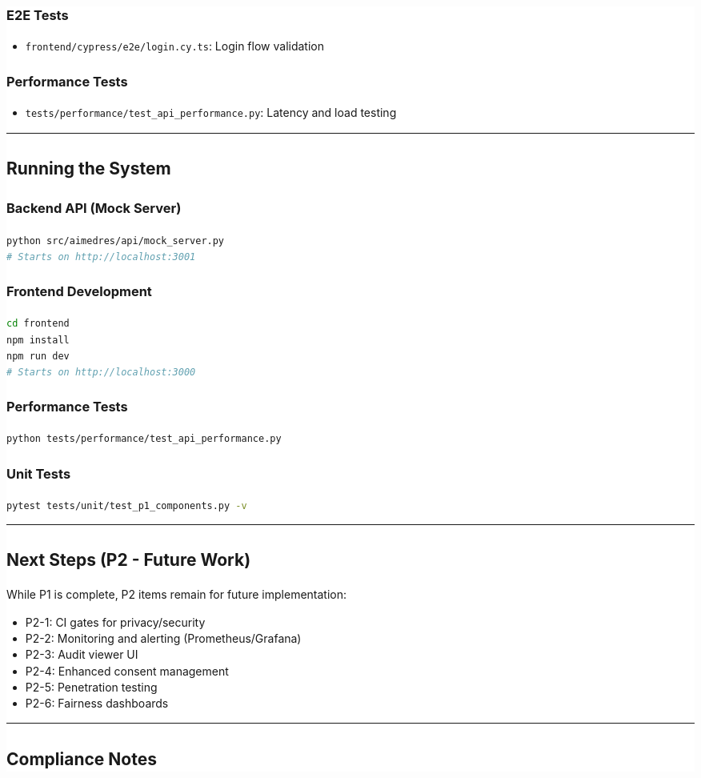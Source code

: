 ### E2E Tests
- `frontend/cypress/e2e/login.cy.ts`: Login flow validation

### Performance Tests
- `tests/performance/test_api_performance.py`: Latency and load testing

---

## Running the System

### Backend API (Mock Server)

```bash
python src/aimedres/api/mock_server.py
# Starts on http://localhost:3001
```

### Frontend Development

```bash
cd frontend
npm install
npm run dev
# Starts on http://localhost:3000
```

### Performance Tests

```bash
python tests/performance/test_api_performance.py
```

### Unit Tests

```bash
pytest tests/unit/test_p1_components.py -v
```

---

## Next Steps (P2 - Future Work)

While P1 is complete, P2 items remain for future implementation:
- P2-1: CI gates for privacy/security
- P2-2: Monitoring and alerting (Prometheus/Grafana)
- P2-3: Audit viewer UI
- P2-4: Enhanced consent management
- P2-5: Penetration testing
- P2-6: Fairness dashboards

---

## Compliance Notes
